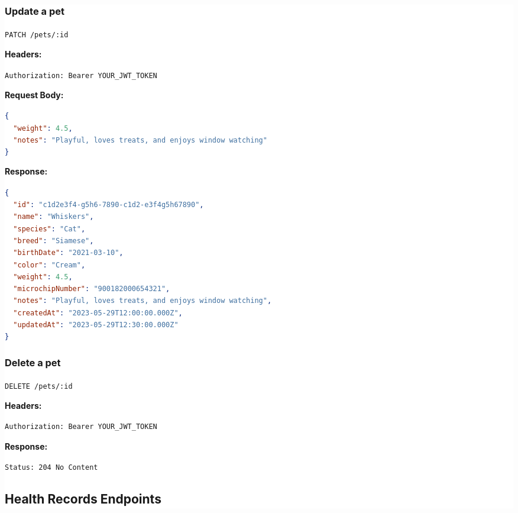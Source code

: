 ### Update a pet

```
PATCH /pets/:id
```

**Headers:**

```
Authorization: Bearer YOUR_JWT_TOKEN
```

**Request Body:**

```json
{
  "weight": 4.5,
  "notes": "Playful, loves treats, and enjoys window watching"
}
```

**Response:**

```json
{
  "id": "c1d2e3f4-g5h6-7890-c1d2-e3f4g5h67890",
  "name": "Whiskers",
  "species": "Cat",
  "breed": "Siamese",
  "birthDate": "2021-03-10",
  "color": "Cream",
  "weight": 4.5,
  "microchipNumber": "900182000654321",
  "notes": "Playful, loves treats, and enjoys window watching",
  "createdAt": "2023-05-29T12:00:00.000Z",
  "updatedAt": "2023-05-29T12:30:00.000Z"
}
```

### Delete a pet

```
DELETE /pets/:id
```

**Headers:**

```
Authorization: Bearer YOUR_JWT_TOKEN
```

**Response:**

```
Status: 204 No Content
```

## Health Records Endpoints
